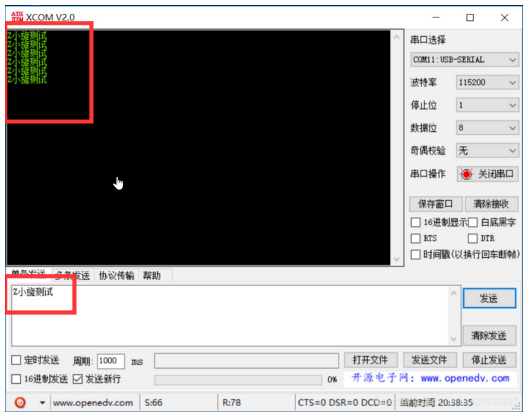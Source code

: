 ![06](https://github.com/knightsummon/STM32-HAL-Library-From-Scrach/blob/main/04.%20HAL%20Library%20UART%20Serial%20Communication.assets/06.jpg)

